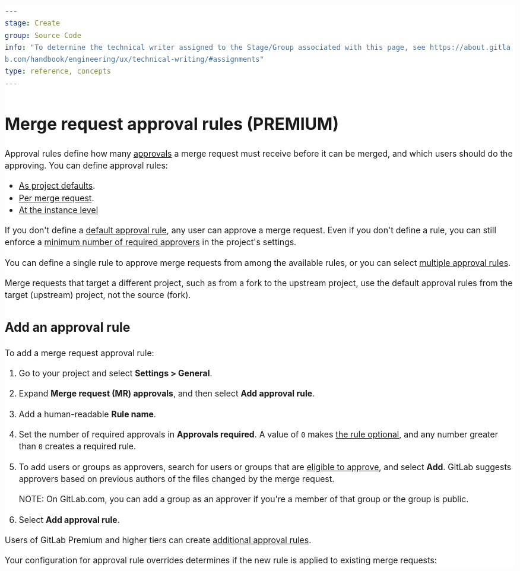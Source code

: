 ```yaml
---
stage: Create
group: Source Code
info: "To determine the technical writer assigned to the Stage/Group associated with this page, see https://about.gitlab.com/handbook/engineering/ux/technical-writing/#assignments"
type: reference, concepts
---
```


# Merge request approval rules **(PREMIUM)**

Approval rules define how many [approvals](index.md) a merge request must receive before it can
be merged, and which users should do the approving. You can define approval rules:

- [As project defaults](#add-an-approval-rule).
- [Per merge request](#edit-or-override-merge-request-approval-rules).
- [At the instance level](../../../admin_area/merge_requests_approvals.md)

If you don't define a [default approval rule](#add-an-approval-rule),
any user can approve a merge request. Even if you don't define a rule, you can still
enforce a [minimum number of required approvers](settings.md) in the project's settings.

You can define a single rule to approve merge requests from among the available
rules, or you can select [multiple approval rules](#add-multiple-approval-rules).

Merge requests that target a different project, such as from a fork to the upstream project,
use the default approval rules from the target (upstream) project, not the source (fork).

## Add an approval rule

To add a merge request approval rule:

1. Go to your project and select **Settings > General**.
1. Expand **Merge request (MR) approvals**, and then select **Add approval rule**.
1. Add a human-readable **Rule name**.
1. Set the number of required approvals in **Approvals required**. A value of `0` makes
   [the rule optional](#configure-optional-approval-rules), and any number greater than `0`
   creates a required rule.
1. To add users or groups as approvers, search for users or groups that are
   [eligible to approve](#eligible-approvers), and select **Add**. GitLab suggests approvers based on
   previous authors of the files changed by the merge request.

     NOTE:
     On GitLab.com, you can add a group as an approver if you're a member of that group or the
     group is public.

1. Select **Add approval rule**.

Users of GitLab Premium and higher tiers can create [additional approval rules](#add-multiple-approval-rules).

Your configuration for approval rule overrides determines if the new rule is applied
to existing merge requests:
